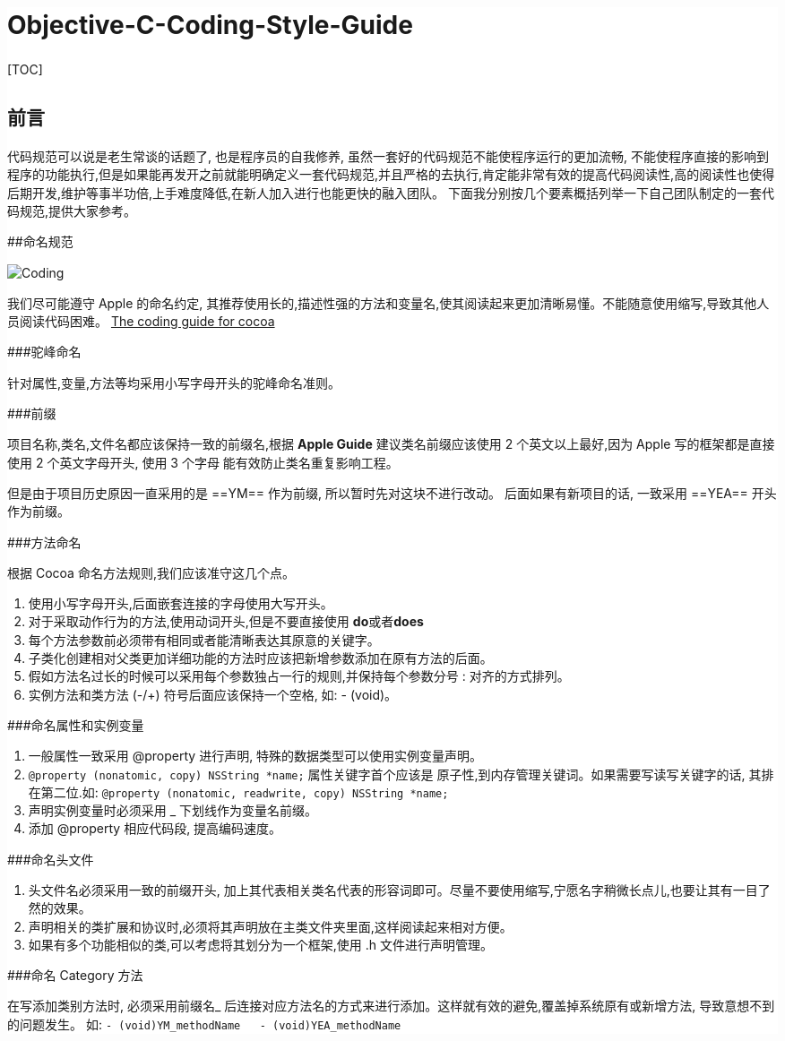 # Objective-C-Coding-Style-Guide
[TOC]
## 前言

代码规范可以说是老生常谈的话题了, 也是程序员的自我修养, 虽然一套好的代码规范不能使程序运行的更加流畅, 不能使程序直接的影响到程序的功能执行,但是如果能再发开之前就能明确定义一套代码规范,并且严格的去执行,肯定能非常有效的提高代码阅读性,高的阅读性也使得后期开发,维护等事半功倍,上手难度降低,在新人加入进行也能更快的融入团队。
下面我分别按几个要素概括列举一下自己团队制定的一套代码规范,提供大家参考。

##命名规范

![Coding](http://upload-images.jianshu.io/upload_images/4053578-e77ee21a6d417792.jpg?imageMogr2/auto-orient/strip%7CimageView2/2/w/1240)

我们尽可能遵守 Apple 的命名约定, 其推荐使用长的,描述性强的方法和变量名,使其阅读起来更加清晰易懂。不能随意使用缩写,导致其他人员阅读代码困难。 [The coding guide for cocoa](https://developer.apple.com/library/archive/documentation/Cocoa/Conceptual/CodingGuidelines/Articles/NamingBasics.html#//apple_ref/doc/uid/20001281-1001751-BBCFECGB)

###驼峰命名

针对属性,变量,方法等均采用小写字母开头的驼峰命名准则。

###前缀

项目名称,类名,文件名都应该保持一致的前缀名,根据 **Apple Guide** 建议类名前缀应该使用 2 个英文以上最好,因为 Apple 写的框架都是直接使用 2 个英文字母开头, 使用 3 个字母 能有效防止类名重复影响工程。 

但是由于项目历史原因一直采用的是 ==YM== 作为前缀, 所以暂时先对这块不进行改动。 后面如果有新项目的话, 一致采用 ==YEA== 开头作为前缀。

###方法命名

根据 Cocoa 命名方法规则,我们应该准守这几个点。

1. 使用小写字母开头,后面嵌套连接的字母使用大写开头。
2. 对于采取动作行为的方法,使用动词开头,但是不要直接使用 **do**或者**does**
3. 每个方法参数前必须带有相同或者能清晰表达其原意的关键字。
4. 子类化创建相对父类更加详细功能的方法时应该把新增参数添加在原有方法的后面。
5. 假如方法名过长的时候可以采用每个参数独占一行的规则,并保持每个参数分号 : 对齐的方式排列。
6. 实例方法和类方法 (-/+) 符号后面应该保持一个空格, 如: - (void)。

###命名属性和实例变量

1. 一般属性一致采用 @property 进行声明, 特殊的数据类型可以使用实例变量声明。
2. ```@property (nonatomic, copy) NSString *name;``` 
属性关键字首个应该是 原子性,到内存管理关键词。如果需要写读写关键字的话, 其排在第二位.如: ```@property (nonatomic, readwrite, copy) NSString *name;```
3. 声明实例变量时必须采用 _ 下划线作为变量名前缀。
4. 添加 @property 相应代码段, 提高编码速度。

###命名头文件

1. 头文件名必须采用一致的前缀开头, 加上其代表相关类名代表的形容词即可。尽量不要使用缩写,宁愿名字稍微长点儿,也要让其有一目了然的效果。
2. 声明相关的类扩展和协议时,必须将其声明放在主类文件夹里面,这样阅读起来相对方便。
3. 如果有多个功能相似的类,可以考虑将其划分为一个框架,使用 .h 文件进行声明管理。

###命名 Category 方法

在写添加类别方法时, 必须采用前缀名_ 后连接对应方法名的方式来进行添加。这样就有效的避免,覆盖掉系统原有或新增方法, 导致意想不到的问题发生。
如: ```- (void)YM_methodName  
      - (void)YEA_methodName ```
